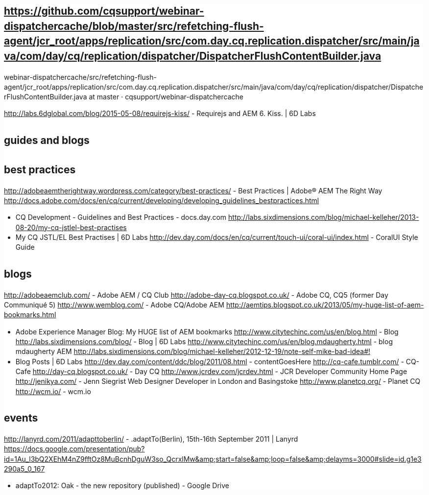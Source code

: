 <https://github.com/cqsupport/webinar-dispatchercache/blob/master/src/refetching-flush-agent/jcr_root/apps/replication/src/com.day.cq.replication.dispatcher/src/main/java/com/day/cq/replication/dispatcher/DispatcherFlushContentBuilder.java>
-
webinar-dispatchercache/src/refetching-flush-agent/jcr\_root/apps/replication/src/com.day.cq.replication.dispatcher/src/main/java/com/day/cq/replication/dispatcher/DispatcherFlushContentBuilder.java
at master · cqsupport/webinar-dispatchercache

<http://labs.6dglobal.com/blog/2015-05-08/requirejs-kiss/> - Requirejs
and AEM 6. Kiss. \| 6D Labs

guides and blogs
----------------

best practices
--------------

<http://adobeaemtherightway.wordpress.com/category/best-practices/> -
Best Practices \| Adobe® AEM The Right Way
<http://docs.adobe.com/docs/en/cq/current/developing/developing_guidelines_bestpractices.html>
- CQ Development - Guidelines and Best Practices - docs.day.com
<http://labs.sixdimensions.com/blog/michael-kelleher/2013-08-20/my-cq-jstlel-best-practises>
- My CQ JSTL/EL Best Practises \| 6D Labs
<http://dev.day.com/docs/en/cq/current/touch-ui/coral-ui/index.html> -
CoralUI Style Guide

blogs
-----

<http://adobeaemclub.com/> - Adobe AEM / CQ Club
<http://adobe-day-cq.blogspot.co.uk/> - Adobe CQ, CQ5 (former Day
Communiqué 5) <http://www.wemblog.com/> - Adobe CQ/Adobe AEM
<http://aemtips.blogspot.co.uk/2013/05/my-huge-list-of-aem-bookmarks.html>
- Adobe Experience Manager Blog: My HUGE list of AEM bookmarks
<http://www.citytechinc.com/us/en/blog.html> - Blog
<http://labs.sixdimensions.com/blog/> - Blog \| 6D Labs
<http://www.citytechinc.com/us/en/blog.mdaugherty.html> - blog
mdaugherty AEM
<http://labs.sixdimensions.com/blog/michael-kelleher/2012-12-19/note-self-mike-bad-idea#!>
- Blog Posts \| 6D Labs
<http://dev.day.com/content/ddc/blog/2011/08.html> - contentGoesHere
<http://cq-cafe.tumblr.com/> - CQ-Cafe <http://day-cq.blogspot.co.uk/> -
Day CQ <http://www.jcrdev.com/jcrdev.html> - JCR Developer Community
Home Page <http://jenikya.com/> - Jenn Siegrist Web Designer Developer
in London and Basingstoke <http://www.planetcq.org/> - Planet CQ
<http://wcm.io/> - wcm.io

events
------

<http://lanyrd.com/2011/adapttoberlin/> - .adaptTo(Berlin), 15th-16th
September 2011 \| Lanyrd
<https://docs.google.com/presentation/pub?id=1Au_l3bQ2XEhM4nZ9fftOz8MuBcnhDguW3so_QcrxlMw&amp;start=false&amp;loop=false&amp;delayms=3000#slide=id.g1e3290a5_0_167>
- adaptTo2012: Oak - the new repository (published) - Google Drive
